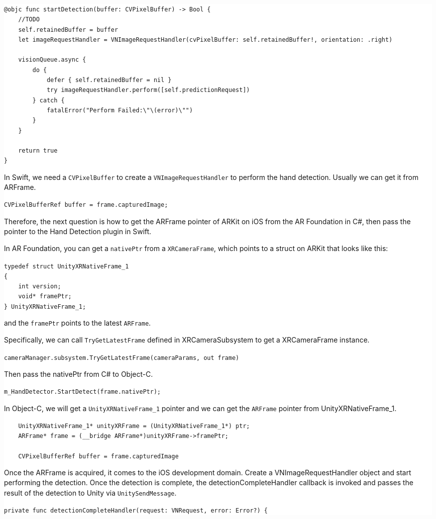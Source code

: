     @objc func startDetection(buffer: CVPixelBuffer) -> Bool {
        //TODO
        self.retainedBuffer = buffer
        let imageRequestHandler = VNImageRequestHandler(cvPixelBuffer: self.retainedBuffer!, orientation: .right)
        
        visionQueue.async {
            do {
                defer { self.retainedBuffer = nil }
                try imageRequestHandler.perform([self.predictionRequest])
            } catch {
                fatalError("Perform Failed:\"\(error)\"")
            }
        }
        
        return true
    }

In Swift, we need a `CVPixelBuffer` to create a `VNImageRequestHandler` to perform the hand detection. Usually we can get it from ARFrame.

    CVPixelBufferRef buffer = frame.capturedImage;

Therefore, the next question is how to get the ARFrame pointer of ARKit on iOS from the AR Foundation in C#, then pass the pointer to the Hand Detection plugin in Swift.

In AR Foundation, you can get a `nativePtr` from a `XRCameraFrame`,  which points to a struct on ARKit that looks like this:

    typedef struct UnityXRNativeFrame_1
    {
        int version;
        void* framePtr;
    } UnityXRNativeFrame_1;

and the `framePtr` points to the latest `ARFrame`.

Specifically, we can call `TryGetLatestFrame` defined in XRCamera​Subsystem to get a XRCameraFrame instance.

    cameraManager.subsystem.TryGetLatestFrame(cameraParams, out frame)

Then pass the nativePtr from C# to Object-C.

    m_HandDetector.StartDetect(frame.nativePtr);

In Object-C, we will get a `UnityXRNativeFrame_1` pointer and we can get the `ARFrame` pointer from UnityXRNativeFrame_1.

        UnityXRNativeFrame_1* unityXRFrame = (UnityXRNativeFrame_1*) ptr;
        ARFrame* frame = (__bridge ARFrame*)unityXRFrame->framePtr;
        
        CVPixelBufferRef buffer = frame.capturedImage

Once the ARFrame is acquired, it comes to the iOS development domain. Create a VNImageRequestHandler object and start performing the detection. Once the detection is complete, the detectionCompleteHandler callback is invoked and passes the result of the detection to Unity via `UnitySendMessage`.

    private func detectionCompleteHandler(request: VNRequest, error: Error?) {
        